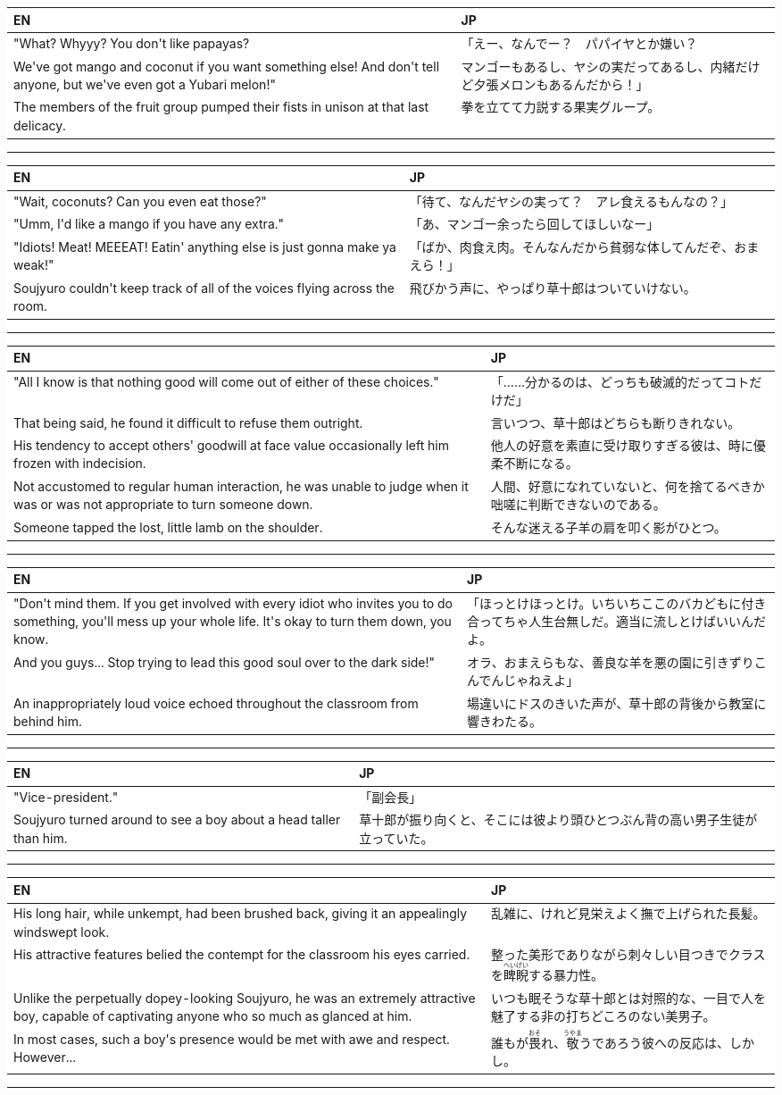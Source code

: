 
|EN|JP|
|:--------|:--------|
|"What? Whyyy? You don't like papayas?|「えー、なんでー？　パパイヤとか嫌い？|
|We've got mango and coconut if you want something else! And don't tell anyone, but we've even got a Yubari melon!"|マンゴーもあるし、ヤシの実だってあるし、内緒だけど夕張メロンもあるんだから！」|
|The members of the fruit group pumped their fists in unison at that last delicacy.|拳を立てて力説する果実グループ。|

---

|EN|JP|
|:--------|:--------|
|"Wait, coconuts? Can you even eat those?"|「待て、なんだヤシの実って？　アレ食えるもんなの？」|
|"Umm, I'd like a mango if you have any extra."|「あ、マンゴー余ったら回してほしいなー」|
|"Idiots! Meat! MEEEAT! Eatin' anything else is just gonna make ya weak!"|「ばか、肉食え肉。そんなんだから貧弱な体してんだぞ、おまえら！」|
|Soujyuro couldn't keep track of all of the voices flying across the room.|飛びかう声に、やっぱり草十郎はついていけない。|

---

|EN|JP|
|:--------|:--------|
|"All I know is that nothing good will come out of either of these choices."|「……分かるのは、どっちも破滅的だってコトだけだ」|
|That being said, he found it difficult to refuse them outright.|言いつつ、草十郎はどちらも断りきれない。|
|His tendency to accept others' goodwill at face value occasionally left him frozen with indecision.|他人の好意を素直に受け取りすぎる彼は、時に優柔不断になる。|
|Not accustomed to regular human interaction, he was unable to judge when it was or was not appropriate to turn someone down.|人間、好意になれていないと、何を捨てるべきか咄嗟に判断できないのである。|
|Someone tapped the lost, little lamb on the shoulder.|そんな迷える子羊の肩を叩く影がひとつ。|

---

|EN|JP|
|:--------|:--------|
|"Don't mind them. If you get involved with every idiot who invites you to do something, you'll mess up your whole life. It's okay to turn them down, you know.|「ほっとけほっとけ。いちいちここのバカどもに付き合ってちゃ人生台無しだ。適当に流しとけばいいんだよ。|
|And you guys... Stop trying to lead this good soul over to the dark side!"|オラ、おまえらもな、善良な羊を悪の園に引きずりこんでんじゃねえよ」|
|An inappropriately loud voice echoed throughout the classroom from behind him.|場違いにドスのきいた声が、草十郎の背後から教室に響きわたる。|

---

|EN|JP|
|:--------|:--------|
|"Vice-president."|「副会長」|
|Soujyuro turned around to see a boy about a head taller than him.|草十郎が振り向くと、そこには彼より頭ひとつぶん背の高い男子生徒が立っていた。|

---

|EN|JP|
|:--------|:--------|
|His long hair, while unkempt, had been brushed back, giving it an appealingly windswept look.|乱雑に、けれど見栄えよく撫で上げられた長髪。|
|His attractive features belied the contempt for the classroom his eyes carried.|整った美形でありながら刺々しい目つきでクラスを<ruby>睥睨<rt>へいげい</rt></ruby>する暴力性。|
|Unlike the perpetually dopey-looking Soujyuro, he was an extremely attractive boy, capable of captivating anyone who so much as glanced at him.|いつも眠そうな草十郎とは対照的な、一目で人を魅了する非の打ちどころのない美男子。|
|In most cases, such a boy's presence would be met with awe and respect. However...|誰もが<ruby>畏<rt>おそ</rt></ruby>れ、<ruby>敬<rt>うやま</rt></ruby>うであろう彼への反応は、しかし。|

---
